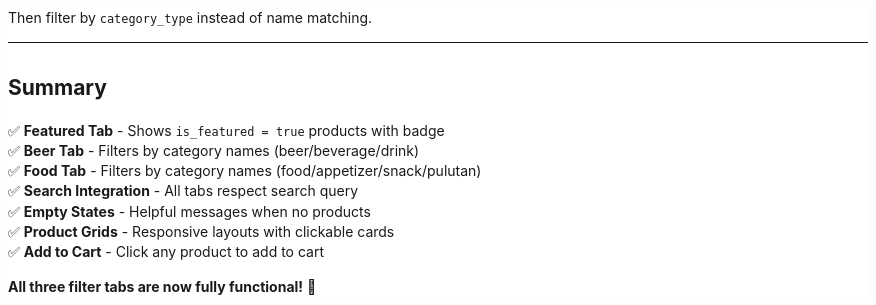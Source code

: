 Then filter by `category_type` instead of name matching.

---

## Summary

✅ **Featured Tab** - Shows `is_featured = true` products with badge  
✅ **Beer Tab** - Filters by category names (beer/beverage/drink)  
✅ **Food Tab** - Filters by category names (food/appetizer/snack/pulutan)  
✅ **Search Integration** - All tabs respect search query  
✅ **Empty States** - Helpful messages when no products  
✅ **Product Grids** - Responsive layouts with clickable cards  
✅ **Add to Cart** - Click any product to add to cart  

**All three filter tabs are now fully functional!** 🎉
